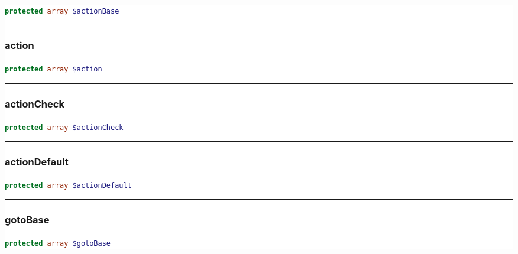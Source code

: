 

```php
protected array $actionBase
```






***

### action



```php
protected array $action
```






***

### actionCheck



```php
protected array $actionCheck
```






***

### actionDefault



```php
protected array $actionDefault
```






***

### gotoBase



```php
protected array $gotoBase
```





